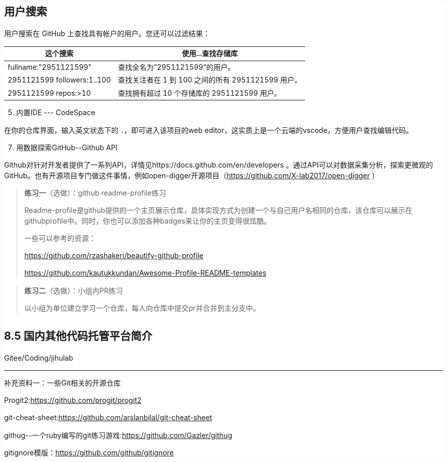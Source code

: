## 用户搜索

用户搜索在 GitHub 上查找具有帐户的用户。您还可以过滤结果：

| 这个搜索                    | 使用...查找存储库                                  |
| --------------------------- | -------------------------------------------------- |
| fullname:"2951121599"       | 查找全名为“2951121599”的用户。                     |
| 2951121599 followers:1..100 | 查找关注者在 1 到 100 之间的所有 2951121599 用户。 |
| 2951121599 repos:>10        | 查找拥有超过 10 个存储库的 2951121599 用户。       |


5. 内置IDE --- CodeSpace

在你的仓库界面，输入英文状态下的 `.`，即可进入该项目的web editor，这实质上是一个云端的vscode，方便用户查找编辑代码。

7. 用数据探索GitHub--Github API

Github对针对开发者提供了一系列API，详情见https://docs.github.com/en/developers 。通过API可以对数据采集分析，探索更微观的GitHub。也有开源项目专门做这件事情，例如open-digger开源项目（https://github.com/X-lab2017/open-digger ）





>  **练习一**（选做）：github readme-profile练习
>
>  Readme-profile是github提供的一个主页展示仓库，具体实现方式为创建一个与自己用户名相同的仓库，该仓库可以展示在githubprofile中。同时，你也可以添加各种badges来让你的主页变得很炫酷。
>
>  一些可以参考的资源：
>
>  https://github.com/rzashakeri/beautify-github-profile
>
>  https://github.com/kautukkundan/Awesome-Profile-README-templates

> **练习二**（选做）：小组内PR练习
>
> 以小组为单位建立学习一个仓库，每人向仓库中提交pr并合并到主分支中。



## 8.5 国内其他代码托管平台简介

Gitee/Coding/jihulab

----

补充资料一：一些Git相关的开源仓库

Progit2:https://github.com/progit/progit2

git-cheat-sheet:https://github.com/arslanbilal/git-cheat-sheet

githug--一个ruby编写的git练习游戏:https://github.com/Gazler/githug

gitignore模版：https://github.com/github/gitignore
